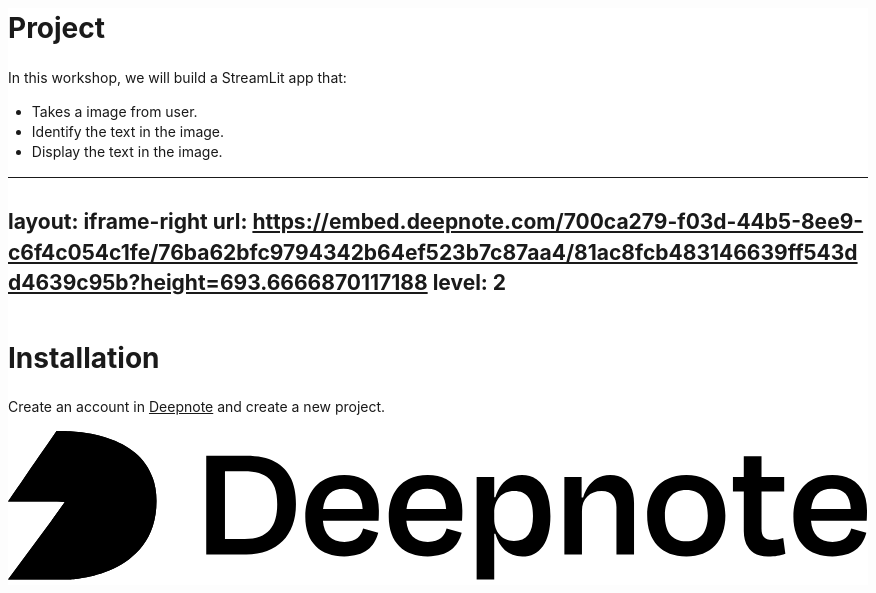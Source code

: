# Project

In this workshop, we will build a StreamLit app that:

- Takes a image from user.
- Identify the text in the image.
- Display the text in the image.

---
layout: iframe-right
url: https://embed.deepnote.com/700ca279-f03d-44b5-8ee9-c6f4c054c1fe/76ba62bfc9794342b64ef523b7c87aa4/81ac8fcb483146639ff543dd4639c95b?height=693.6666870117188
level: 2
---

# Installation

Create an account in [Deepnote](https://deepnote.com) and create a new project.

<div class="w-20 my-4 fill-blue-400">
<svg xmlns="http://www.w3.org/2000/svg" viewBox="0 0 695 120" class="text-blue-400"><path d="M160.2 19.96h32.4c27.48 0 40.1 13.96 40.1 39.23s-15.14 40.56-40.1 40.56h-32.4V19.96zm15.13 12.63v54.65h16.07c18.72 0 26.15-10.11 26.15-28.06 0-18.75-7.83-26.6-26.95-26.6h-15.27zm64.92 36.7c0-21.14 11.95-33.64 31.47-33.64 18.85 0 28.01 11.44 28.01 28.59 0 2.39 0 5.19-.26 8.38h-45.01c1.06 11.3 6.77 17.02 17.39 17.02 9.96 0 13.41-4.79 15.13-10.77l12.22 3.46c-2.92 11.3-10.75 19.02-27.48 19.02-19.12-.01-31.47-11.18-31.47-32.06zm14.34-6.25h32c-.53-10.77-5.31-16.36-15.27-16.36-9.69.01-15.4 5.19-16.73 16.36zm53.11 6.25c0-21.14 11.95-33.64 31.47-33.64 18.85 0 28.01 11.44 28.01 28.59 0 2.39 0 5.19-.26 8.38h-45.01c1.06 11.3 6.77 17.02 17.39 17.02 9.96 0 13.41-4.79 15.13-10.77l12.22 3.46c-2.92 11.3-10.75 19.02-27.48 19.02-19.12-.01-31.47-11.18-31.47-32.06zm14.34-6.25h32c-.53-10.77-5.31-16.36-15.27-16.36-9.69.01-15.4 5.19-16.73 16.36zm93.6 38.43c-11.42 0-18.72-7.45-21.77-18.35h-.93v36.83h-14.21v-82.7h14.21v16.22h.93c3.32-10.77 10.22-17.82 21.51-17.82 14.74 0 22.97 11.7 22.97 32.98s-8.63 32.84-22.71 32.84zm8.63-32.84c0-13.56-4.78-20.08-15.27-20.08-9.82 0-16.06 6.92-16.06 17.82v4.79c0 10.51 6.37 17.69 15.93 17.69 10.49-.01 15.4-6.79 15.4-20.22zm39.57 31.11h-14.21v-62.5h13.94v16.49h1.2c3.45-11.57 11.42-18.09 21.91-18.09 13.01 0 19.25 8.78 19.25 22.34v41.76h-14.21V61.71c0-7.58-3.32-13.17-11.95-13.17-9.56 0-15.93 6.38-15.93 15.82v35.38zm52.71-31.38c0-20.61 12.35-32.71 31.73-32.71 19.12 0 31.47 12.1 31.47 32.71 0 20.48-11.68 33.11-31.47 33.11-20.05 0-31.73-12.63-31.73-33.11zm14.34-.13c0 12.9 5.31 20.88 17.26 20.88 11.82 0 17.39-7.98 17.39-20.88s-5.84-20.48-17.39-20.48-17.26 7.58-17.26 20.48zm63.73-19.42h-8.76V37.25h8.76V20.36h14.34v16.89h18.32v11.57h-18.32v29.92c0 6.12 2.26 9.31 8.5 9.31 3.19 0 5.97-.66 9.03-1.6l1.73 12.77c-4.65 1.46-7.83 2.26-14.07 2.26-13.67 0-19.52-9.04-19.52-20.74V48.81zm40.1 20.48c0-21.14 11.95-33.64 31.47-33.64 18.85 0 28.01 11.44 28.01 28.59 0 2.39 0 5.19-.26 8.38h-45.01c1.06 11.3 6.77 17.02 17.39 17.02 9.96 0 13.41-4.79 15.13-10.77l12.22 3.46c-2.92 11.3-10.75 19.02-27.48 19.02-19.13-.01-31.47-11.18-31.47-32.06zm14.34-6.25h32c-.53-10.77-5.31-16.36-15.27-16.36-9.7.01-15.41 5.19-16.73 16.36z" class="fill-blue-600"></path><path fill-rule="evenodd" clip-rule="evenodd" d="M42.35 0c-2.18.01-3.14 0-3.14 0C23.9 22.23 15.31 34.69 0 56.92h36.08c3.07 0 6.44.11 9.91.45l-10.7 14.94L0 120h50.2s.03-.01.05-.01c-.02 0-.05.01-.05.01s69.8-2.14 69.8-63.4C120 2.93 57.73-.06 42.35 0z" class="fill-blue-500"></path><path d="M50.2 120s29.15-5.48 29.15-32.64c0-22.25-17.66-28.47-33.36-29.99l-10.7 14.94L0 120h50.2m15.23-14.01c.03-.05.06-.09.09-.13-.03.04-.06.09-.09.13z" fill-rule="evenodd" clip-rule="evenodd" class="fill-blue-400"></path><path d="M35.29 72.31c22.15 0 36.64 10.38 33.71 24.93C66.06 111.79 50.2 120 50.2 120s29.15-5.48 29.15-32.64c0-22.25-17.66-28.47-33.36-29.99l-10.7 14.94zM50.2 120z" class="css-746bdy"></path><path fill-rule="evenodd" clip-rule="evenodd" d="M0 56.92C15.31 34.69 23.9 22.23 39.22 0c0 0 .96.01 3.14 0C57.73-.06 120 2.93 120 56.6c0 61.27-69.8 63.4-69.8 63.4s29.15-5.47 29.15-32.64-26.33-30.44-43.27-30.44H0z" class="fill-blue-500"></path></svg>
</div>
